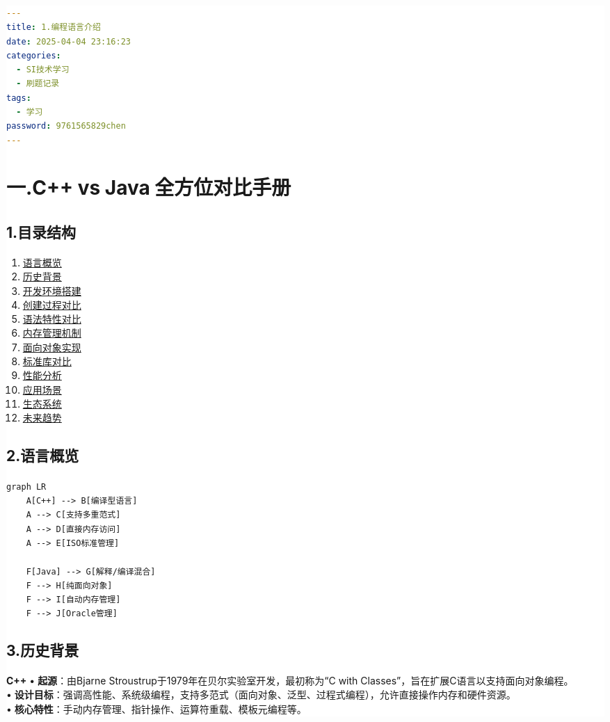 ```yaml
---
title: 1.编程语言介绍
date: 2025-04-04 23:16:23
categories:
  - SI技术学习
  - 刷题记录
tags:
  - 学习
password: 9761565829chen
---
```

# 一.C++ vs Java 全方位对比手册
## 1.目录结构
1. [语言概览](#语言概览)
2. [历史背景](#历史背景)
3. [开发环境搭建](#开发环境搭建)
4. [创建过程对比](#创建过程对比)
5. [语法特性对比](#语法特性对比)
6. [内存管理机制](#内存管理机制)
7. [面向对象实现](#面向对象实现)
8. [标准库对比](#标准库对比)
9. [性能分析](#性能分析)
10. [应用场景](#应用场景)
11. [生态系统](#生态系统)
12. [未来趋势](#未来趋势)


## 2.语言概览
```mermaid
graph LR
    A[C++] --> B[编译型语言]
    A --> C[支持多重范式]
    A --> D[直接内存访问]
    A --> E[ISO标准管理]
    
    F[Java] --> G[解释/编译混合]
    F --> H[纯面向对象]
    F --> I[自动内存管理]
    F --> J[Oracle管理]
```


## 3.历史背景
**C++**
   • **起源**：由Bjarne Stroustrup于1979年在贝尔实验室开发，最初称为“C with Classes”，旨在扩展C语言以支持面向对象编程。  
   • **设计目标**：强调高性能、系统级编程，支持多范式（面向对象、泛型、过程式编程），允许直接操作内存和硬件资源。  
   • **核心特性**：手动内存管理、指针操作、运算符重载、模板元编程等。
